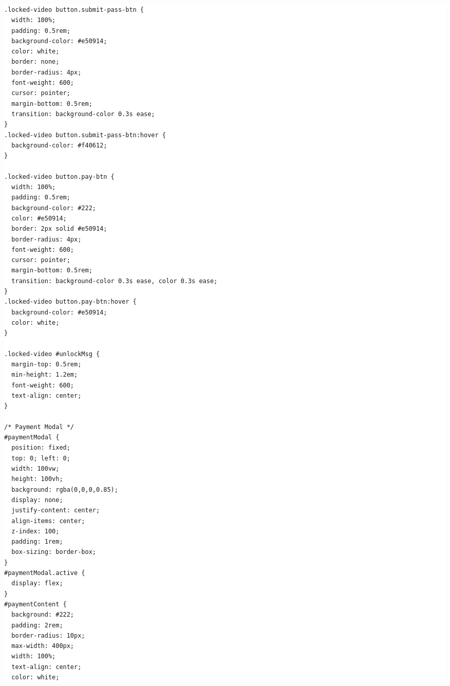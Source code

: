     .locked-video button.submit-pass-btn {
      width: 100%;
      padding: 0.5rem;
      background-color: #e50914;
      color: white;
      border: none;
      border-radius: 4px;
      font-weight: 600;
      cursor: pointer;
      margin-bottom: 0.5rem;
      transition: background-color 0.3s ease;
    }
    .locked-video button.submit-pass-btn:hover {
      background-color: #f40612;
    }

    .locked-video button.pay-btn {
      width: 100%;
      padding: 0.5rem;
      background-color: #222;
      color: #e50914;
      border: 2px solid #e50914;
      border-radius: 4px;
      font-weight: 600;
      cursor: pointer;
      margin-bottom: 0.5rem;
      transition: background-color 0.3s ease, color 0.3s ease;
    }
    .locked-video button.pay-btn:hover {
      background-color: #e50914;
      color: white;
    }

    .locked-video #unlockMsg {
      margin-top: 0.5rem;
      min-height: 1.2em;
      font-weight: 600;
      text-align: center;
    }

    /* Payment Modal */
    #paymentModal {
      position: fixed;
      top: 0; left: 0;
      width: 100vw;
      height: 100vh;
      background: rgba(0,0,0,0.85);
      display: none;
      justify-content: center;
      align-items: center;
      z-index: 100;
      padding: 1rem;
      box-sizing: border-box;
    }
    #paymentModal.active {
      display: flex;
    }
    #paymentContent {
      background: #222;
      padding: 2rem;
      border-radius: 10px;
      max-width: 400px;
      width: 100%;
      text-align: center;
      color: white;